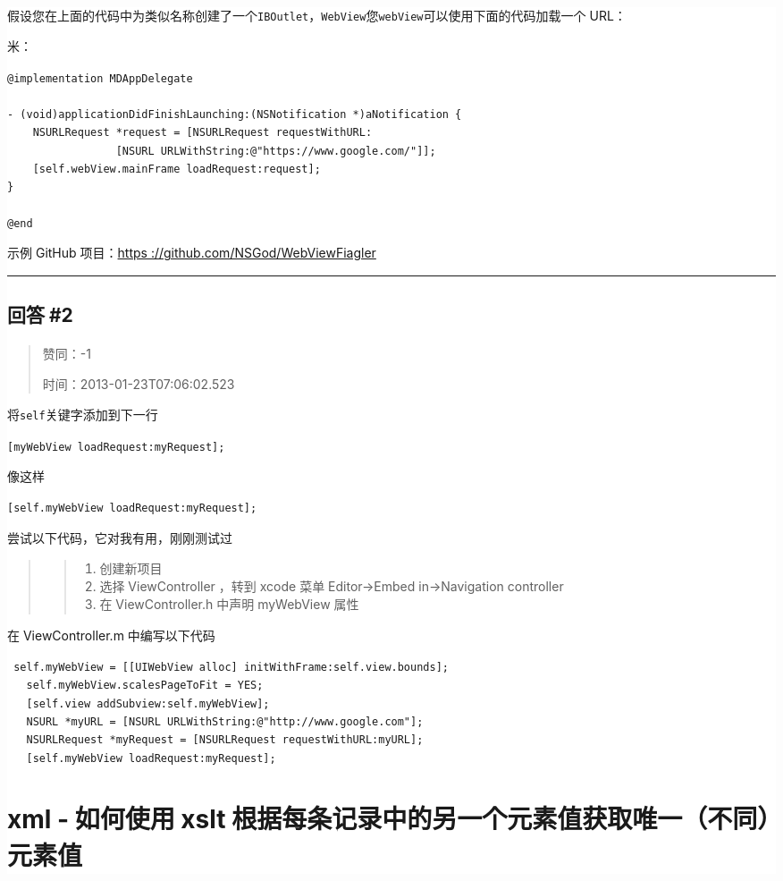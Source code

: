 假设您在上面的代码中为类似名称创建了一个`IBOutlet`，`WebView`您`webView`可以使用下面的代码加载一个 URL：

米：

```
@implementation MDAppDelegate

- (void)applicationDidFinishLaunching:(NSNotification *)aNotification {
    NSURLRequest *request = [NSURLRequest requestWithURL:
                 [NSURL URLWithString:@"https://www.google.com/"]];
    [self.webView.mainFrame loadRequest:request];
}

@end 
```

示例 GitHub 项目：[https ://github.com/NSGod/WebViewFiagler](https://github.com/NSGod/WebViewFinagler)

* * *

## 回答 #2

> 赞同：-1
> 
> 时间：2013-01-23T07:06:02.523

将`self`关键字添加到下一行

```
[myWebView loadRequest:myRequest]; 
```

像这样

```
[self.myWebView loadRequest:myRequest]; 
```

尝试以下代码，它对我有用，刚刚测试过

> > 1) 创建新项目
> > 2) 选择 V​​iewController ，转到 xcode 菜单
> > Editor->Embed in->Navigation controller
> > 3) 在 ViewController.h 中声明 myWebView 属性

在 ViewController.m 中编写以下代码

```
 self.myWebView = [[UIWebView alloc] initWithFrame:self.view.bounds]; 
   self.myWebView.scalesPageToFit = YES;
   [self.view addSubview:self.myWebView];
   NSURL *myURL = [NSURL URLWithString:@"http://www.google.com"];
   NSURLRequest *myRequest = [NSURLRequest requestWithURL:myURL];
   [self.myWebView loadRequest:myRequest]; 
```

# xml - 如何使用 xslt 根据每条记录中的另一个元素值获取唯一（不同）元素值
